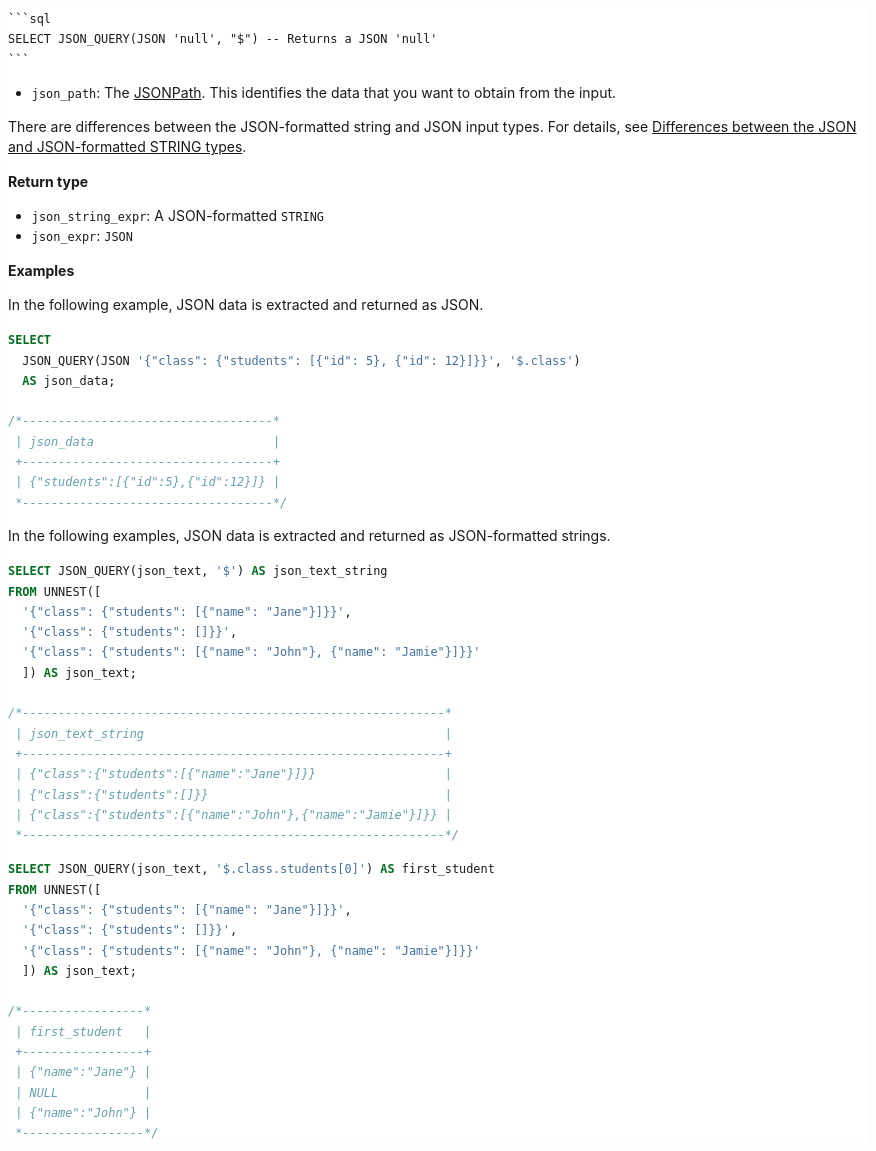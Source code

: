     ```sql
    SELECT JSON_QUERY(JSON 'null', "$") -- Returns a JSON 'null'
    ```
+   `json_path`: The [JSONPath][JSONPath-format]. This identifies the data that
    you want to obtain from the input.

There are differences between the JSON-formatted string and JSON input types.
For details, see [Differences between the JSON and JSON-formatted STRING types][differences-json-and-string].

**Return type**

+ `json_string_expr`: A JSON-formatted `STRING`
+ `json_expr`: `JSON`

**Examples**

In the following example, JSON data is extracted and returned as JSON.

```sql
SELECT
  JSON_QUERY(JSON '{"class": {"students": [{"id": 5}, {"id": 12}]}}', '$.class')
  AS json_data;

/*-----------------------------------*
 | json_data                         |
 +-----------------------------------+
 | {"students":[{"id":5},{"id":12}]} |
 *-----------------------------------*/
```

In the following examples, JSON data is extracted and returned as
JSON-formatted strings.

```sql
SELECT JSON_QUERY(json_text, '$') AS json_text_string
FROM UNNEST([
  '{"class": {"students": [{"name": "Jane"}]}}',
  '{"class": {"students": []}}',
  '{"class": {"students": [{"name": "John"}, {"name": "Jamie"}]}}'
  ]) AS json_text;

/*-----------------------------------------------------------*
 | json_text_string                                          |
 +-----------------------------------------------------------+
 | {"class":{"students":[{"name":"Jane"}]}}                  |
 | {"class":{"students":[]}}                                 |
 | {"class":{"students":[{"name":"John"},{"name":"Jamie"}]}} |
 *-----------------------------------------------------------*/
```

```sql
SELECT JSON_QUERY(json_text, '$.class.students[0]') AS first_student
FROM UNNEST([
  '{"class": {"students": [{"name": "Jane"}]}}',
  '{"class": {"students": []}}',
  '{"class": {"students": [{"name": "John"}, {"name": "Jamie"}]}}'
  ]) AS json_text;

/*-----------------*
 | first_student   |
 +-----------------+
 | {"name":"Jane"} |
 | NULL            |
 | {"name":"John"} |
 *-----------------*/
```


[json-query]: #json_query
[JSONPath-format]: #JSONPath_format
[differences-json-and-string]: #differences_json_and_string
[json-value]: #json_value
[JSONPath-format]: #JSONPath_format
[differences-json-and-string]: #differences_json_and_string
[json-encodings]: #json_encodings
[JSONPath-format]: #JSONPath_format
[differences-json-and-string]: #differences_json_and_string
[JSONPath-format]: #JSONPath_format
[differences-json-and-string]: #differences_json_and_string
[JSONPath-format]: #JSONPath_format
[differences-json-and-string]: #differences_json_and_string
[JSONPath-format]: #JSONPath_format
[differences-json-and-string]: #differences_json_and_string